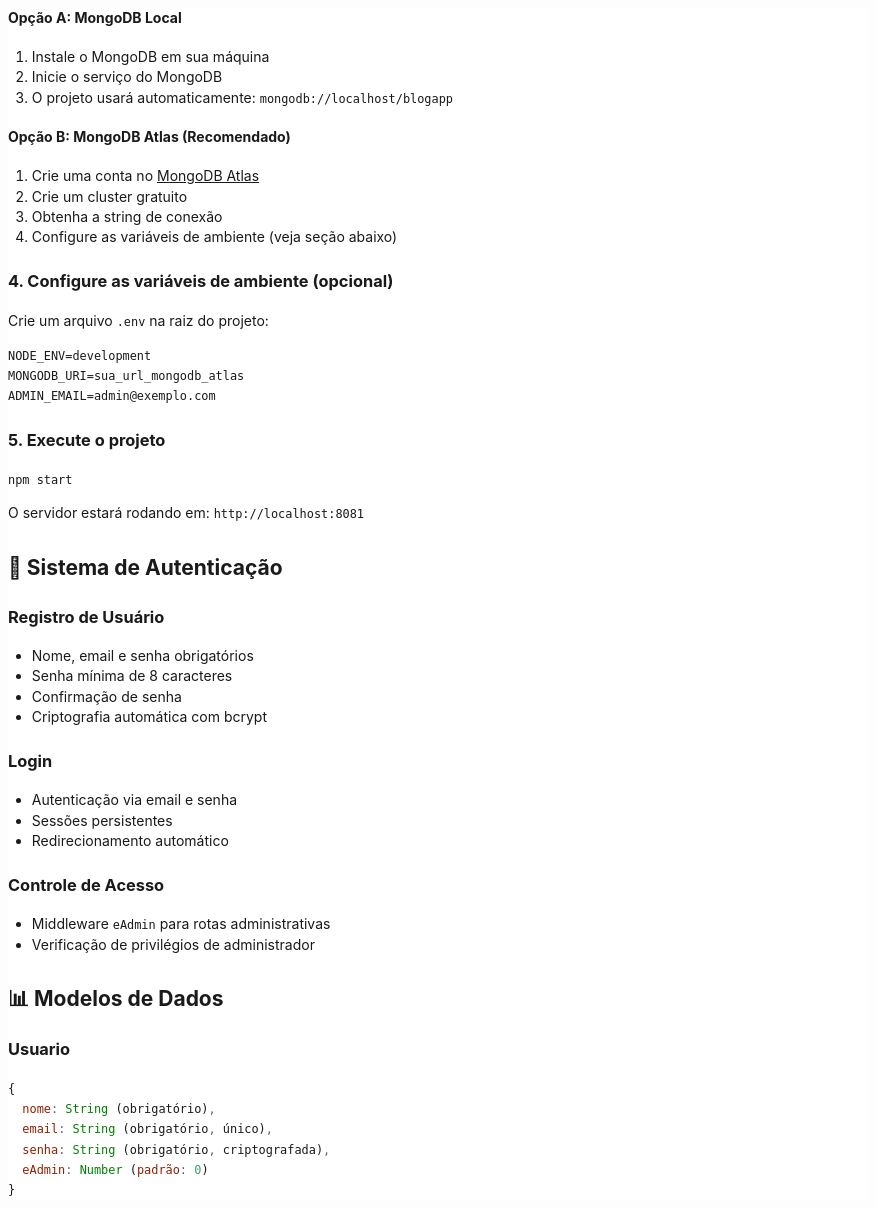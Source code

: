 #### Opção A: MongoDB Local
1. Instale o MongoDB em sua máquina
2. Inicie o serviço do MongoDB
3. O projeto usará automaticamente: `mongodb://localhost/blogapp`

#### Opção B: MongoDB Atlas (Recomendado)
1. Crie uma conta no [MongoDB Atlas](https://www.mongodb.com/atlas)
2. Crie um cluster gratuito
3. Obtenha a string de conexão
4. Configure as variáveis de ambiente (veja seção abaixo)

### 4. Configure as variáveis de ambiente (opcional)
Crie um arquivo `.env` na raiz do projeto:
```env
NODE_ENV=development
MONGODB_URI=sua_url_mongodb_atlas
ADMIN_EMAIL=admin@exemplo.com
```

### 5. Execute o projeto
```bash
npm start
```

O servidor estará rodando em: `http://localhost:8081`

## 🔐 Sistema de Autenticação

### Registro de Usuário
- Nome, email e senha obrigatórios
- Senha mínima de 8 caracteres
- Confirmação de senha
- Criptografia automática com bcrypt

### Login
- Autenticação via email e senha
- Sessões persistentes
- Redirecionamento automático

### Controle de Acesso
- Middleware `eAdmin` para rotas administrativas
- Verificação de privilégios de administrador

## 📊 Modelos de Dados

### Usuario
```javascript
{
  nome: String (obrigatório),
  email: String (obrigatório, único),
  senha: String (obrigatório, criptografada),
  eAdmin: Number (padrão: 0)
}
```
